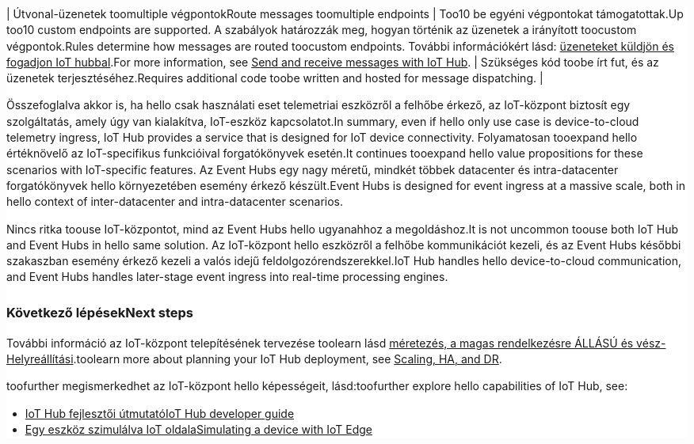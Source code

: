 | <span data-ttu-id="b5a71-142">Útvonal-üzenetek toomultiple végpontok</span><span class="sxs-lookup"><span data-stu-id="b5a71-142">Route messages toomultiple endpoints</span></span> | <span data-ttu-id="b5a71-143">Too10 be egyéni végpontokat támogatottak.</span><span class="sxs-lookup"><span data-stu-id="b5a71-143">Up too10 custom endpoints are supported.</span></span> <span data-ttu-id="b5a71-144">A szabályok határozzák meg, hogyan történik az üzenetek a irányított toocustom végpontok.</span><span class="sxs-lookup"><span data-stu-id="b5a71-144">Rules determine how messages are routed toocustom endpoints.</span></span> <span data-ttu-id="b5a71-145">További információkért lásd: [üzeneteket küldjön és fogadjon IoT hubbal][lnk-devguide-messaging].</span><span class="sxs-lookup"><span data-stu-id="b5a71-145">For more information, see [Send and receive messages with IoT Hub][lnk-devguide-messaging].</span></span> | <span data-ttu-id="b5a71-146">Szükséges kód toobe írt fut, és az üzenetek terjesztéséhez.</span><span class="sxs-lookup"><span data-stu-id="b5a71-146">Requires additional code toobe written and hosted for message dispatching.</span></span> |

<span data-ttu-id="b5a71-147">Összefoglalva akkor is, ha hello csak használati eset telemetriai eszközről a felhőbe érkező, az IoT-központ biztosít egy szolgáltatás, amely úgy van kialakítva, IoT-eszköz kapcsolatot.</span><span class="sxs-lookup"><span data-stu-id="b5a71-147">In summary, even if hello only use case is device-to-cloud telemetry ingress, IoT Hub provides a service that is designed for IoT device connectivity.</span></span> <span data-ttu-id="b5a71-148">Folyamatosan tooexpand hello értéknövelő az IoT-specifikus funkcióival forgatókönyvek esetén.</span><span class="sxs-lookup"><span data-stu-id="b5a71-148">It continues tooexpand hello value propositions for these scenarios with IoT-specific features.</span></span> <span data-ttu-id="b5a71-149">Az Event Hubs egy nagy méretű, mindkét többek datacenter és intra-datacenter forgatókönyvek hello környezetében esemény érkező készült.</span><span class="sxs-lookup"><span data-stu-id="b5a71-149">Event Hubs is designed for event ingress at a massive scale, both in hello context of inter-datacenter and intra-datacenter scenarios.</span></span>

<span data-ttu-id="b5a71-150">Nincs ritka toouse IoT-központot, mind az Event Hubs hello ugyanahhoz a megoldáshoz.</span><span class="sxs-lookup"><span data-stu-id="b5a71-150">It is not uncommon toouse both IoT Hub and Event Hubs in hello same solution.</span></span> <span data-ttu-id="b5a71-151">Az IoT-központ hello eszközről a felhőbe kommunikációt kezeli, és az Event Hubs későbbi szakaszban esemény érkező kezeli a valós idejű feldolgozórendszerekkel.</span><span class="sxs-lookup"><span data-stu-id="b5a71-151">IoT Hub handles hello device-to-cloud communication, and Event Hubs handles later-stage event ingress into real-time processing engines.</span></span>

### <a name="next-steps"></a><span data-ttu-id="b5a71-152">Következő lépések</span><span class="sxs-lookup"><span data-stu-id="b5a71-152">Next steps</span></span>
<span data-ttu-id="b5a71-153">További információ az IoT-központ telepítésének tervezése toolearn lásd [méretezés, a magas rendelkezésre ÁLLÁSÚ és vész-Helyreállítási][lnk-scaling].</span><span class="sxs-lookup"><span data-stu-id="b5a71-153">toolearn more about planning your IoT Hub deployment, see [Scaling, HA, and DR][lnk-scaling].</span></span>

<span data-ttu-id="b5a71-154">toofurther megismerkedhet az IoT-központ hello képességeit, lásd:</span><span class="sxs-lookup"><span data-stu-id="b5a71-154">toofurther explore hello capabilities of IoT Hub, see:</span></span>

* <span data-ttu-id="b5a71-155">[IoT Hub fejlesztői útmutató][lnk-devguide]</span><span class="sxs-lookup"><span data-stu-id="b5a71-155">[IoT Hub developer guide][lnk-devguide]</span></span>
* <span data-ttu-id="b5a71-156">[Egy eszköz szimulálva IoT oldala][lnk-iotedge]</span><span class="sxs-lookup"><span data-stu-id="b5a71-156">[Simulating a device with IoT Edge][lnk-iotedge]</span></span>

[lnk-twins]: iot-hub-devguide-device-twins.md
[lnk-c2d-guidance]: iot-hub-devguide-c2d-guidance.md
[lnk-d2c-guidance]: iot-hub-devguide-d2c-guidance.md

[Azure Event Hubs]: ../event-hubs/event-hubs-what-is-event-hubs.md
[hello IoT Hub fejlesztői útmutató szakasza biztonsági]: iot-hub-devguide-security.md
[Event Hubs - security]: ../event-hubs/event-hubs-authentication-and-security-model-overview.md
[Event Hubs publisher policies]: ../event-hubs/event-hubs-features.md#event-publishers
[Azure Event Hubs quotas]: ../event-hubs/event-hubs-quotas.md
[Azure IoT SDKs]: https://github.com/Azure/azure-iot-sdks
[lnk-azure-protocol-gateway]: iot-hub-protocol-gateway.md

[lnk-scaling]: iot-hub-scaling.md
[lnk-devguide]: iot-hub-devguide.md
[lnk-iotedge]: iot-hub-linux-iot-edge-simulated-device.md
[lnk-devguide-messaging]: iot-hub-devguide-messaging.md
